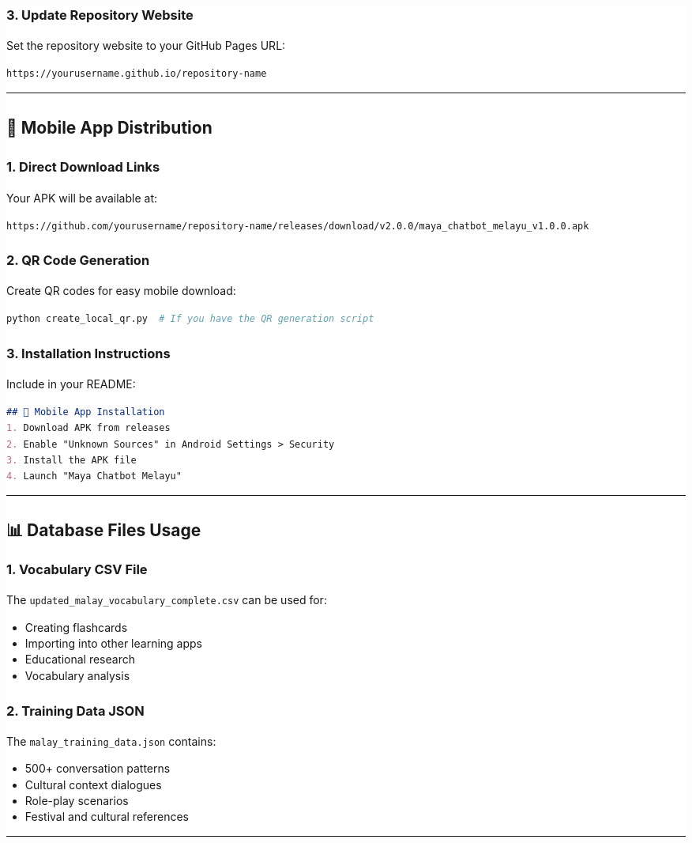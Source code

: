 ### 3. **Update Repository Website**
Set the repository website to your GitHub Pages URL:
```
https://yourusername.github.io/repository-name
```

---

## 📱 Mobile App Distribution

### 1. **Direct Download Links**
Your APK will be available at:
```
https://github.com/yourusername/repository-name/releases/download/v2.0.0/maya_chatbot_melayu_v1.0.0.apk
```

### 2. **QR Code Generation**
Create QR codes for easy mobile download:
```bash
python create_local_qr.py  # If you have the QR generation script
```

### 3. **Installation Instructions**
Include in your README:
```markdown
## 📱 Mobile App Installation
1. Download APK from releases
2. Enable "Unknown Sources" in Android Settings > Security
3. Install the APK file
4. Launch "Maya Chatbot Melayu"
```

---

## 📊 Database Files Usage

### 1. **Vocabulary CSV File**
The `updated_malay_vocabulary_complete.csv` can be used for:
- Creating flashcards
- Importing into other learning apps
- Educational research
- Vocabulary analysis

### 2. **Training Data JSON**
The `malay_training_data.json` contains:
- 500+ conversation patterns
- Cultural context dialogues
- Role-play scenarios
- Festival and cultural references

---